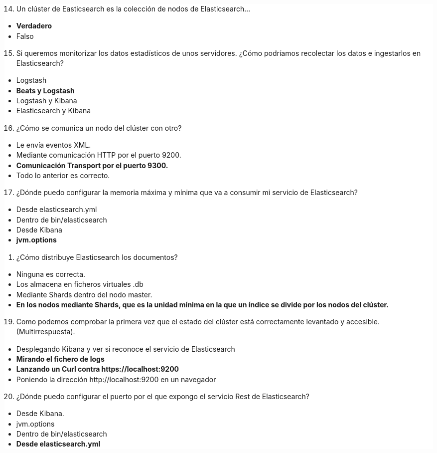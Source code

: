 
14. Un clúster de Easticsearch es la colección de nodos de Elasticsearch...
- **Verdadero**
- Falso



15. Si queremos monitorizar los datos estadísticos de unos servidores. ¿Cómo podríamos recolectar los datos e ingestarlos en Elasticsearch?
- Logstash
- **Beats y Logstash**
- Logstash y Kibana
- Elasticsearch y Kibana



16. ¿Cómo se comunica un nodo del clúster con otro?
- Le envía eventos XML.
- Mediante comunicación HTTP por el puerto 9200.
- **Comunicación Transport por el puerto 9300.**
- Todo lo anterior es correcto.



17. ¿Dónde puedo configurar la memoria máxima y mínima que va a consumir mi servicio de Elasticsearch?
- Desde elasticsearch.yml
- Dentro de bin/elasticsearch
- Desde Kibana
- **jvm.options**



1.  ¿Cómo distribuye Elasticsearch los documentos?
- Ninguna es correcta.
- Los almacena en ficheros virtuales .db
- Mediante Shards dentro del nodo master.
- **En los nodos mediante Shards, que es la unidad mínima en la que un índice se divide por los nodos del clúster.**



19. Como podemos comprobar la primera vez que el estado del clúster está correctamente levantado y accesible. (Multirrespuesta). 
- Desplegando Kibana y ver si reconoce el servicio de Elasticsearch
- **Mirando el fichero de logs**
- **Lanzando un Curl contra https://localhost:9200**
- Poniendo la dirección http://localhost:9200 en un navegador

20. ¿Dónde puedo configurar el puerto por el que expongo el servicio Rest de Elasticsearch?
- Desde Kibana.
- jvm.options
- Dentro de bin/elasticsearch
- **Desde elasticsearch.yml**



